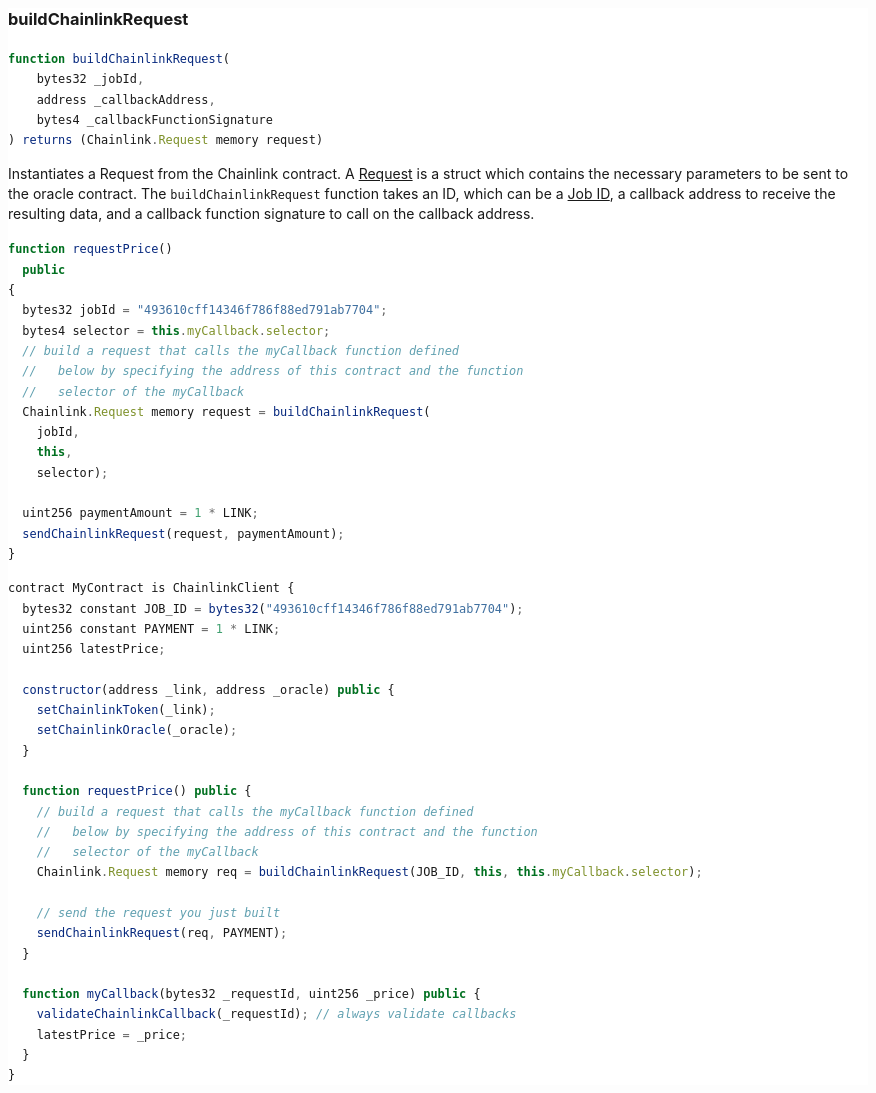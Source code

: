 ### buildChainlinkRequest

```javascript
function buildChainlinkRequest(
    bytes32 _jobId,
    address _callbackAddress,
    bytes4 _callbackFunctionSignature
) returns (Chainlink.Request memory request)
```

Instantiates a Request from the Chainlink contract. A [Request](#chainlinkrequest) is a struct which contains the necessary parameters to be sent to the oracle contract. The `buildChainlinkRequest` function takes an ID, which can be a [Job ID](../jobs/), a callback address to receive the resulting data, and a callback function signature to call on the callback address.

```javascript example
function requestPrice()
  public
{
  bytes32 jobId = "493610cff14346f786f88ed791ab7704";
  bytes4 selector = this.myCallback.selector;
  // build a request that calls the myCallback function defined
  //   below by specifying the address of this contract and the function
  //   selector of the myCallback
  Chainlink.Request memory request = buildChainlinkRequest(
    jobId,
    this,
    selector);

  uint256 paymentAmount = 1 * LINK;
  sendChainlinkRequest(request, paymentAmount);
}
```

```javascript in context
contract MyContract is ChainlinkClient {
  bytes32 constant JOB_ID = bytes32("493610cff14346f786f88ed791ab7704");
  uint256 constant PAYMENT = 1 * LINK;
  uint256 latestPrice;

  constructor(address _link, address _oracle) public {
    setChainlinkToken(_link);
    setChainlinkOracle(_oracle);
  }

  function requestPrice() public {
    // build a request that calls the myCallback function defined
    //   below by specifying the address of this contract and the function
    //   selector of the myCallback
    Chainlink.Request memory req = buildChainlinkRequest(JOB_ID, this, this.myCallback.selector);

    // send the request you just built
    sendChainlinkRequest(req, PAYMENT);
  }

  function myCallback(bytes32 _requestId, uint256 _price) public {
    validateChainlinkCallback(_requestId); // always validate callbacks
    latestPrice = _price;
  }
}
```
